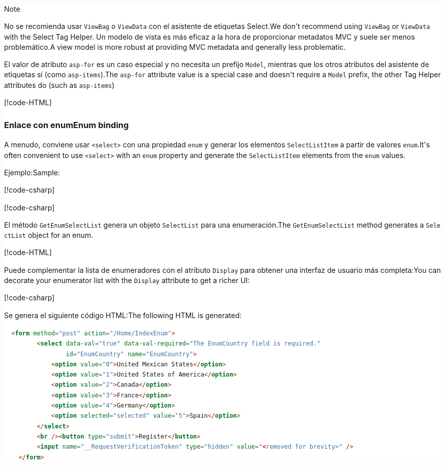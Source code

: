> [!NOTE]
> <span data-ttu-id="d7e6f-289">No se recomienda usar `ViewBag` o `ViewData` con el asistente de etiquetas Select.</span><span class="sxs-lookup"><span data-stu-id="d7e6f-289">We don't recommend using `ViewBag` or `ViewData` with the Select Tag Helper.</span></span> <span data-ttu-id="d7e6f-290">Un modelo de vista es más eficaz a la hora de proporcionar metadatos MVC y suele ser menos problemático.</span><span class="sxs-lookup"><span data-stu-id="d7e6f-290">A view model is more robust at providing MVC metadata and generally less problematic.</span></span>

<span data-ttu-id="d7e6f-291">El valor de atributo `asp-for` es un caso especial y no necesita un prefijo `Model`, mientras que los otros atributos del asistente de etiquetas sí (como `asp-items`).</span><span class="sxs-lookup"><span data-stu-id="d7e6f-291">The `asp-for` attribute value is a special case and doesn't require a `Model` prefix, the other Tag Helper attributes do (such as `asp-items`)</span></span>

[!code-HTML[](working-with-forms/sample/final/Views/Home/Index.cshtml?range=4)]

### <a name="enum-binding"></a><span data-ttu-id="d7e6f-292">Enlace con enum</span><span class="sxs-lookup"><span data-stu-id="d7e6f-292">Enum binding</span></span>

<span data-ttu-id="d7e6f-293">A menudo, conviene usar `<select>` con una propiedad `enum` y generar los elementos `SelectListItem` a partir de valores `enum`.</span><span class="sxs-lookup"><span data-stu-id="d7e6f-293">It's often convenient to use `<select>` with an `enum` property and generate the `SelectListItem` elements from the `enum` values.</span></span>

<span data-ttu-id="d7e6f-294">Ejemplo:</span><span class="sxs-lookup"><span data-stu-id="d7e6f-294">Sample:</span></span>

[!code-csharp[](working-with-forms/sample/final/ViewModels/CountryEnumViewModel.cs?range=3-7)]

[!code-csharp[](working-with-forms/sample/final/ViewModels/CountryEnum.cs)]

<span data-ttu-id="d7e6f-295">El método `GetEnumSelectList` genera un objeto `SelectList` para una enumeración.</span><span class="sxs-lookup"><span data-stu-id="d7e6f-295">The `GetEnumSelectList` method generates a `SelectList` object for an enum.</span></span>

[!code-HTML[](../../mvc/views/working-with-forms/sample/final/Views/Home/IndexEnum.cshtml?highlight=5)]

<span data-ttu-id="d7e6f-296">Puede complementar la lista de enumeradores con el atributo `Display` para obtener una interfaz de usuario más completa:</span><span class="sxs-lookup"><span data-stu-id="d7e6f-296">You can decorate your enumerator list with the `Display` attribute to get a richer UI:</span></span>

[!code-csharp[](working-with-forms/sample/final/ViewModels/CountryEnum.cs?highlight=5,7)]

<span data-ttu-id="d7e6f-297">Se genera el siguiente código HTML:</span><span class="sxs-lookup"><span data-stu-id="d7e6f-297">The following HTML is generated:</span></span>

```HTML
  <form method="post" action="/Home/IndexEnum">
         <select data-val="true" data-val-required="The EnumCountry field is required."
                 id="EnumCountry" name="EnumCountry">
             <option value="0">United Mexican States</option>
             <option value="1">United States of America</option>
             <option value="2">Canada</option>
             <option value="3">France</option>
             <option value="4">Germany</option>
             <option selected="selected" value="5">Spain</option>
         </select>
         <br /><button type="submit">Register</button>
         <input name="__RequestVerificationToken" type="hidden" value="<removed for brevity>" />
    </form>
```
